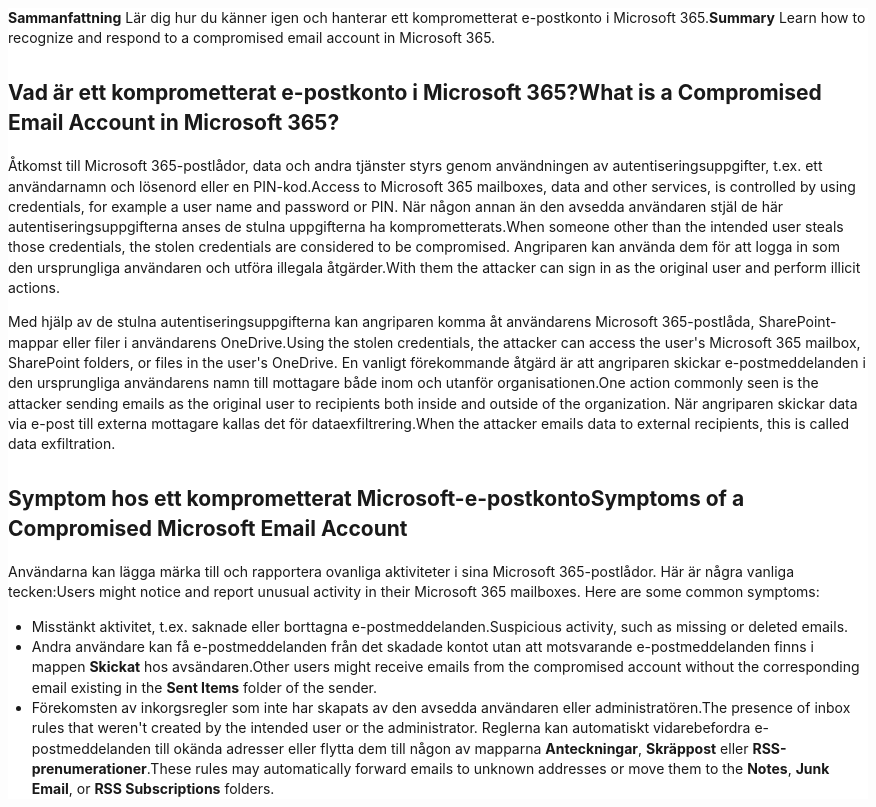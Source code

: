 <span data-ttu-id="9c04c-108">**Sammanfattning** Lär dig hur du känner igen och hanterar ett komprometterat e-postkonto i Microsoft 365.</span><span class="sxs-lookup"><span data-stu-id="9c04c-108">**Summary** Learn how to recognize and respond to a compromised email account in Microsoft 365.</span></span>

## <a name="what-is-a-compromised-email-account-in-microsoft-365"></a><span data-ttu-id="9c04c-109">Vad är ett komprometterat e-postkonto i Microsoft 365?</span><span class="sxs-lookup"><span data-stu-id="9c04c-109">What is a Compromised Email Account in Microsoft 365?</span></span>

<span data-ttu-id="9c04c-110">Åtkomst till Microsoft 365-postlådor, data och andra tjänster styrs genom användningen av autentiseringsuppgifter, t.ex. ett användarnamn och lösenord eller en PIN-kod.</span><span class="sxs-lookup"><span data-stu-id="9c04c-110">Access to Microsoft 365 mailboxes, data and other services, is controlled by using credentials, for example a user name and password or PIN.</span></span> <span data-ttu-id="9c04c-111">När någon annan än den avsedda användaren stjäl de här autentiseringsuppgifterna anses de stulna uppgifterna ha komprometterats.</span><span class="sxs-lookup"><span data-stu-id="9c04c-111">When someone other than the intended user steals those credentials, the stolen credentials are considered to be compromised.</span></span> <span data-ttu-id="9c04c-112">Angriparen kan använda dem för att logga in som den ursprungliga användaren och utföra illegala åtgärder.</span><span class="sxs-lookup"><span data-stu-id="9c04c-112">With them the attacker can sign in as the original user and perform illicit actions.</span></span>

<span data-ttu-id="9c04c-113">Med hjälp av de stulna autentiseringsuppgifterna kan angriparen komma åt användarens Microsoft 365-postlåda, SharePoint-mappar eller filer i användarens OneDrive.</span><span class="sxs-lookup"><span data-stu-id="9c04c-113">Using the stolen credentials, the attacker can access the user's Microsoft 365 mailbox, SharePoint folders, or files in the user's OneDrive.</span></span> <span data-ttu-id="9c04c-114">En vanligt förekommande åtgärd är att angriparen skickar e-postmeddelanden i den ursprungliga användarens namn till mottagare både inom och utanför organisationen.</span><span class="sxs-lookup"><span data-stu-id="9c04c-114">One action commonly seen is the attacker sending emails as the original user to recipients both inside and outside of the organization.</span></span> <span data-ttu-id="9c04c-115">När angriparen skickar data via e-post till externa mottagare kallas det för dataexfiltrering.</span><span class="sxs-lookup"><span data-stu-id="9c04c-115">When the attacker emails data to external recipients, this is called data exfiltration.</span></span>

## <a name="symptoms-of-a-compromised-microsoft-email-account"></a><span data-ttu-id="9c04c-116">Symptom hos ett komprometterat Microsoft-e-postkonto</span><span class="sxs-lookup"><span data-stu-id="9c04c-116">Symptoms of a Compromised Microsoft Email Account</span></span>

<span data-ttu-id="9c04c-p103">Användarna kan lägga märka till och rapportera ovanliga aktiviteter i sina Microsoft 365-postlådor. Här är några vanliga tecken:</span><span class="sxs-lookup"><span data-stu-id="9c04c-p103">Users might notice and report unusual activity in their Microsoft 365 mailboxes. Here are some common symptoms:</span></span>

- <span data-ttu-id="9c04c-119">Misstänkt aktivitet, t.ex. saknade eller borttagna e-postmeddelanden.</span><span class="sxs-lookup"><span data-stu-id="9c04c-119">Suspicious activity, such as missing or deleted emails.</span></span>
- <span data-ttu-id="9c04c-120">Andra användare kan få e-postmeddelanden från det skadade kontot utan att motsvarande e-postmeddelanden finns i mappen **Skickat** hos avsändaren.</span><span class="sxs-lookup"><span data-stu-id="9c04c-120">Other users might receive emails from the compromised account without the corresponding email existing in the **Sent Items** folder of the sender.</span></span>
- <span data-ttu-id="9c04c-121">Förekomsten av inkorgsregler som inte har skapats av den avsedda användaren eller administratören.</span><span class="sxs-lookup"><span data-stu-id="9c04c-121">The presence of inbox rules that weren't created by the intended user or the administrator.</span></span> <span data-ttu-id="9c04c-122">Reglerna kan automatiskt vidarebefordra e-postmeddelanden till okända adresser eller flytta dem till någon av mapparna **Anteckningar**, **Skräppost** eller **RSS-prenumerationer**.</span><span class="sxs-lookup"><span data-stu-id="9c04c-122">These rules may automatically forward emails to unknown addresses or move them to the **Notes**, **Junk Email**, or **RSS Subscriptions** folders.</span></span>